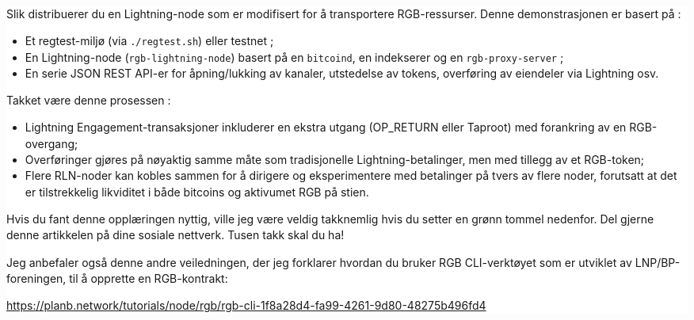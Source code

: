 Slik distribuerer du en Lightning-node som er modifisert for å transportere RGB-ressurser. Denne demonstrasjonen er basert på :


- Et regtest-miljø (via `./regtest.sh`) eller testnet ;
- En Lightning-node (`rgb-lightning-node`) basert på en `bitcoind`, en indekserer og en `rgb-proxy-server` ;
- En serie JSON REST API-er for åpning/lukking av kanaler, utstedelse av tokens, overføring av eiendeler via Lightning osv.

Takket være denne prosessen :


- Lightning Engagement-transaksjoner inkluderer en ekstra utgang (OP_RETURN eller Taproot) med forankring av en RGB-overgang;
- Overføringer gjøres på nøyaktig samme måte som tradisjonelle Lightning-betalinger, men med tillegg av et RGB-token;
- Flere RLN-noder kan kobles sammen for å dirigere og eksperimentere med betalinger på tvers av flere noder, forutsatt at det er tilstrekkelig likviditet i både bitcoins og aktivumet RGB på stien.

Hvis du fant denne opplæringen nyttig, ville jeg være veldig takknemlig hvis du setter en grønn tommel nedenfor. Del gjerne denne artikkelen på dine sosiale nettverk. Tusen takk skal du ha!

Jeg anbefaler også denne andre veiledningen, der jeg forklarer hvordan du bruker RGB CLI-verktøyet som er utviklet av LNP/BP-foreningen, til å opprette en RGB-kontrakt:

https://planb.network/tutorials/node/rgb/rgb-cli-1f8a28d4-fa99-4261-9d80-48275b496fd4